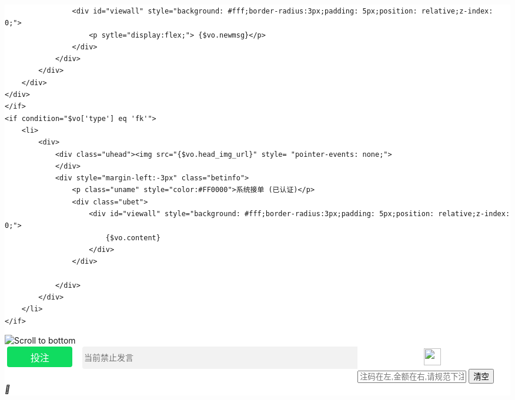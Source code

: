 					<div id="viewall" style="background: #fff;border-radius:3px;padding: 5px;position: relative;z-index: 0;">
						<p sytle="display:flex;"> {$vo.newmsg}</p>
					</div>
				</div>
			</div>
		</div>
	</div>
	</if>
	<if condition="$vo['type'] eq 'fk'">
		<li>
			<div>
				<div class="uhead"><img src="{$vo.head_img_url}" style= "pointer-events: none;">
				</div>
				<div style="margin-left:-3px" class="betinfo">
					<p class="uname" style="color:#FF0000">系统接单 (已认证)</p>
					<div class="ubet">
						<div id="viewall" style="background: #fff;border-radius:3px;padding: 5px;position: relative;z-index: 0;">
							{$vo.content}
						</div>
					</div>

				</div>
			</div>
		</li>
	</if>
</volist>
			</div>
		</ul>
		</ul>
		<div class="scroll-to-bottom">
			<img src="/../img/brush.png" alt="Scroll to bottom">
		</div>
	</div>
	<!--聊天结束-->
	<div class="chat_box" style="background-color: #FFFFFF">
		<div style="width: 99%;margin:0 auto;background-color: #FFFFFF">
			<div style="width: 13%;margin-right:2%;float: left;background-color: #FFFFFF">
				<button type="button" class="kuitoubtn" style="background-color: #10DC60;color: #ffffff;height: 35px;width:100%;border-radius: 4px;font-size:16px;border: 1px solid transparent">
					投注
				</button>
			</div>
			<div style="width: 55%;float: left;background-color: #FFFFFF">
				<input disabled="disabled" style="background: #F2F2F2; border: 1px solid transparent;height: 34px;width:100%;border-radius: 4px;margin-left: 0;font-size:14px" type="text" placeholder="当前禁止发言" id='touzhu1' value="" maxlength="10" />
			</div>
			<div style="float: left;background-color: #FFFFFF;width: 30%;text-align: center;">
				<a href="/Home/Run/record" style="">
					<img style="width: 29px;height: 29px;margin-top: 3px;" src="/addls.png" alt="">
				</a>
			</div>
		</div>
		<div class="digital hide">
			<div class="row firstrow">
				<input type="text" id="content" placeholder="注码在左,金额在右,请规范下注.如大100">
				<button id="clearall">清空</button>
			</div>
			<div class="row sencondrow">
				<div class="left-arrow arrow"><i class="iconfont"></i></div>